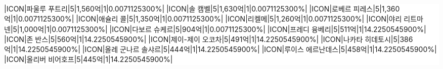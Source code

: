 |ICON|파울루 푸트리|5|1,560억|1|0.0071125300%|
|ICON|솔 캠벨|5|1,630억|1|0.0071125300%|
|ICON|로베르 피레스|5|1,360억|1|0.0071125300%|
|ICON|애슐리 콜|5|1,350억|1|0.0071125300%|
|ICON|리켈메|5|1,260억|1|0.0071125300%|
|ICON|야리 리트마넨|5|1,000억|1|0.0071125300%|
|ICON|다보르 슈케르|5|904억|1|0.0071125300%|
|ICON|프레디 융베리|5|511억|1|14.2250545900%|
|ICON|존 반스|5|560억|1|14.2250545900%|
|ICON|제이-제이 오코차|5|491억|1|14.2250545900%|
|ICON|나카타 히데토시|5|386억|1|14.2250545900%|
|ICON|올레 군나르 솔샤르|5|444억|1|14.2250545900%|
|ICON|루이스 에르난데스|5|458억|1|14.2250545900%|
|ICON|올리버 비어호프|5|445억|1|14.2250545900%|

